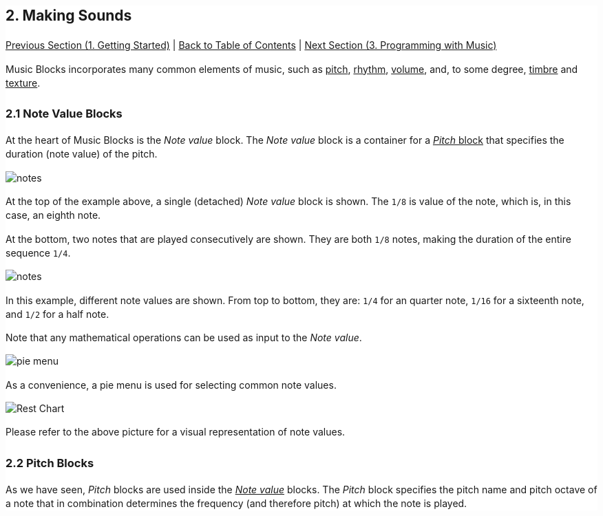 ## <a name="NOTES">2. Making Sounds</a>

[Previous Section (1. Getting Started)](#1-getting-started) | [Back to
Table of Contents](#TABLE-OF-CONTENTS) | [Next Section (3. Programming with
Music)](#3-programming-with-music)

Music Blocks incorporates many common elements of music, such as
[pitch](#22-pitch-blocks), [rhythm](#21-note-value-blocks),
[volume](#341-set-volume-and-crescendo), and, to some degree,
[timbre](#342-setting-instrument) and
[texture](#344-vibrato-tremelo-et-al).

### <a name="NOTE-VALUE">2.1 Note Value Blocks</a>

At the heart of Music Blocks is the *Note value* block. The *Note
value* block is a container for a [*Pitch* block](#22-pitch-blocks) that
specifies the duration (note value) of the pitch.

![notes](./note1.svg "A single Note value block (top) and two consecutive Note valueblocks (bottom)")

At the top of the example above, a single (detached) *Note value*
block is shown. The `1/8` is value of the note, which is, in this
case, an eighth note.

At the bottom, two notes that are played consecutively are shown. They
are both `1/8` notes, making the duration of the entire sequence
`1/4`.

![notes](./note2.svg "A quarter note, a sixteenth note, and a half note Note value blocks")

In this example, different note values are shown. From top to bottom,
they are: `1/4` for an quarter note, `1/16` for a sixteenth note, and
`1/2` for a half note.

Note that any mathematical operations can be used as input to the
*Note value*.

![pie menu](./piemenu1.svg "A pie menu for selecting note values.")

As a convenience, a pie menu is used for selecting common note values.

![Rest Chart](../charts/NotationRestChart.svg
 "A chart of note values and their corresponding note value blocks")

Please refer to the above picture for a visual representation of note
values.

### <a name="PITCH">2.2 Pitch Blocks</a>

As we have seen, *Pitch* blocks are used inside the
[*Note value*](#21-note-value-blocks) blocks. The *Pitch* block specifies the
pitch name and pitch octave of a note that in combination determines
the frequency (and therefore pitch) at which the note is played.
